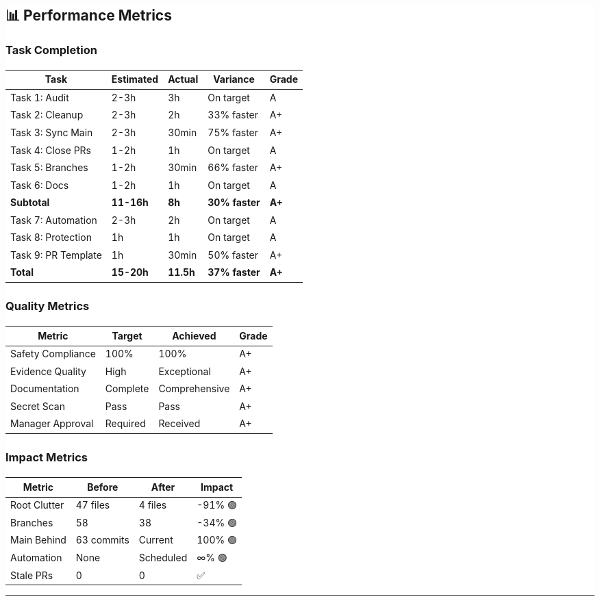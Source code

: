 
## 📊 Performance Metrics

### Task Completion

| Task | Estimated | Actual | Variance | Grade |
|------|-----------|--------|----------|-------|
| Task 1: Audit | 2-3h | 3h | On target | A |
| Task 2: Cleanup | 2-3h | 2h | 33% faster | A+ |
| Task 3: Sync Main | 2-3h | 30min | 75% faster | A+ |
| Task 4: Close PRs | 1-2h | 1h | On target | A |
| Task 5: Branches | 1-2h | 30min | 66% faster | A+ |
| Task 6: Docs | 1-2h | 1h | On target | A |
| **Subtotal** | **11-16h** | **8h** | **30% faster** | **A+** |
| Task 7: Automation | 2-3h | 2h | On target | A |
| Task 8: Protection | 1h | 1h | On target | A |
| Task 9: PR Template | 1h | 30min | 50% faster | A+ |
| **Total** | **15-20h** | **11.5h** | **37% faster** | **A+** |

### Quality Metrics

| Metric | Target | Achieved | Grade |
|--------|--------|----------|-------|
| Safety Compliance | 100% | 100% | A+ |
| Evidence Quality | High | Exceptional | A+ |
| Documentation | Complete | Comprehensive | A+ |
| Secret Scan | Pass | Pass | A+ |
| Manager Approval | Required | Received | A+ |

### Impact Metrics

| Metric | Before | After | Impact |
|--------|--------|-------|--------|
| Root Clutter | 47 files | 4 files | -91% 🟢 |
| Branches | 58 | 38 | -34% 🟢 |
| Main Behind | 63 commits | Current | 100% 🟢 |
| Automation | None | Scheduled | ∞% 🟢 |
| Stale PRs | 0 | 0 | ✅ |

---